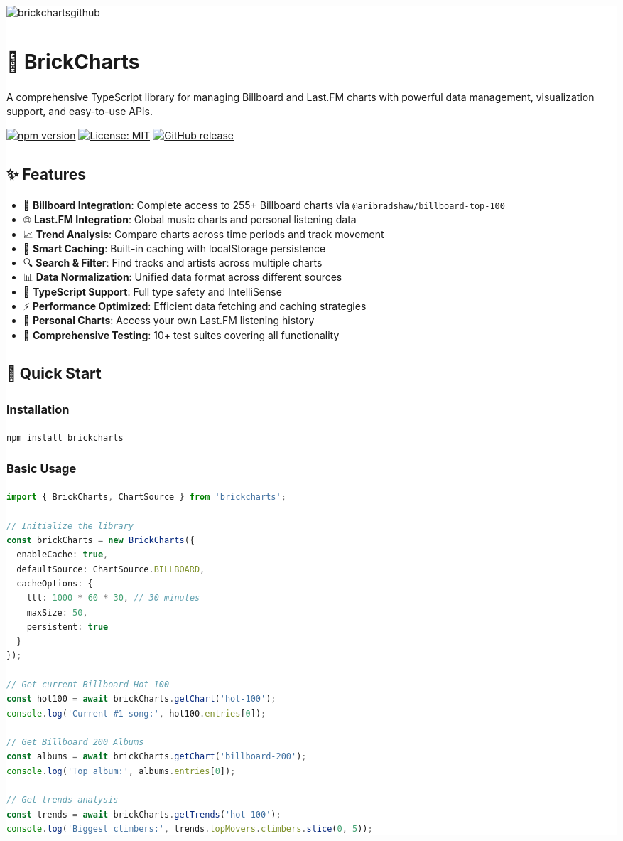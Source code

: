 ![brickchartsgithub](https://github.com/user-attachments/assets/6e9c4647-e107-4be0-bfdc-e9a24a0f5706)

# 🎵 BrickCharts

A comprehensive TypeScript library for managing Billboard and Last.FM charts with powerful data management, visualization support, and easy-to-use APIs.

[![npm version](https://badge.fury.io/js/brickcharts.svg)](https://badge.fury.io/js/brickcharts)
[![License: MIT](https://img.shields.io/badge/License-MIT-yellow.svg)](https://opensource.org/licenses/MIT)
[![GitHub release](https://img.shields.io/github/v/release/aribradshaw/brickcharts.svg)](https://github.com/aribradshaw/brickcharts/releases)

## ✨ Features

- 🎯 **Billboard Integration**: Complete access to 255+ Billboard charts via `@aribradshaw/billboard-top-100`
- 🌐 **Last.FM Integration**: Global music charts and personal listening data
- 📈 **Trend Analysis**: Compare charts across time periods and track movement
- 💾 **Smart Caching**: Built-in caching with localStorage persistence
- 🔍 **Search & Filter**: Find tracks and artists across multiple charts
- 📊 **Data Normalization**: Unified data format across different sources
- 🚀 **TypeScript Support**: Full type safety and IntelliSense
- ⚡ **Performance Optimized**: Efficient data fetching and caching strategies
- 👤 **Personal Charts**: Access your own Last.FM listening history
- 🧪 **Comprehensive Testing**: 10+ test suites covering all functionality

## 🚀 Quick Start

### Installation

```bash
npm install brickcharts
```

### Basic Usage

```typescript
import { BrickCharts, ChartSource } from 'brickcharts';

// Initialize the library
const brickCharts = new BrickCharts({
  enableCache: true,
  defaultSource: ChartSource.BILLBOARD,
  cacheOptions: {
    ttl: 1000 * 60 * 30, // 30 minutes
    maxSize: 50,
    persistent: true
  }
});

// Get current Billboard Hot 100
const hot100 = await brickCharts.getChart('hot-100');
console.log('Current #1 song:', hot100.entries[0]);

// Get Billboard 200 Albums
const albums = await brickCharts.getChart('billboard-200');
console.log('Top album:', albums.entries[0]);

// Get trends analysis
const trends = await brickCharts.getTrends('hot-100');
console.log('Biggest climbers:', trends.topMovers.climbers.slice(0, 5));

```